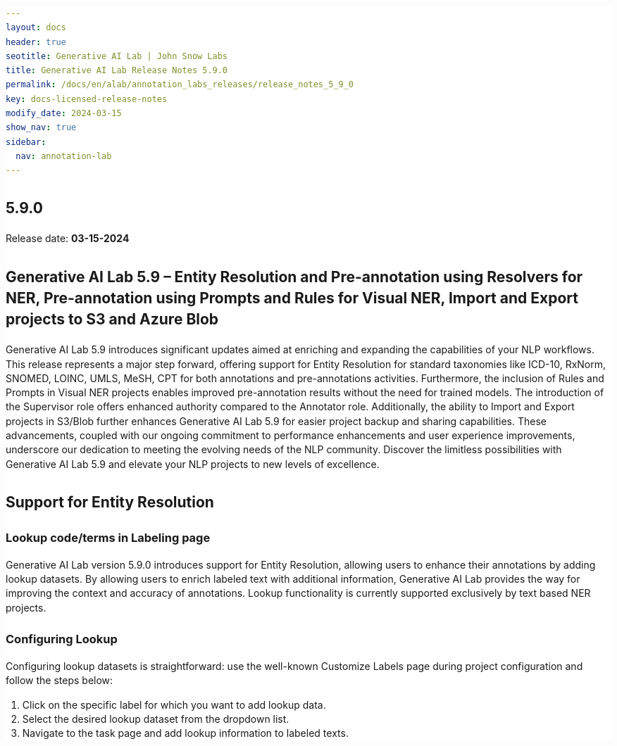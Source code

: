 ```yaml
---
layout: docs
header: true
seotitle: Generative AI Lab | John Snow Labs
title: Generative AI Lab Release Notes 5.9.0
permalink: /docs/en/alab/annotation_labs_releases/release_notes_5_9_0
key: docs-licensed-release-notes
modify_date: 2024-03-15
show_nav: true
sidebar:
  nav: annotation-lab
---
```


<div class="h3-box" markdown="1">

## 5.9.0

Release date: **03-15-2024**

## Generative AI Lab 5.9 – Entity Resolution and Pre-annotation using Resolvers for NER, Pre-annotation using Prompts and Rules for Visual NER, Import and Export projects to S3 and Azure Blob

Generative AI Lab 5.9 introduces significant updates aimed at enriching and expanding the capabilities of your NLP workflows. This release represents a major step forward, offering support for Entity Resolution for standard taxonomies like ICD-10, RxNorm, SNOMED, LOINC, UMLS, MeSH, CPT for both annotations and pre-annotations activities. Furthermore, the inclusion of Rules and Prompts in Visual NER projects enables improved pre-annotation results without the need for trained models. The introduction of the Supervisor role offers enhanced authority compared to the Annotator role. Additionally, the ability to Import and Export projects in S3/Blob further enhances Generative AI Lab 5.9 for easier project backup and sharing capabilities. These advancements, coupled with our ongoing commitment to performance enhancements and user experience improvements, underscore our dedication to meeting the evolving needs of the NLP community. Discover the limitless possibilities with Generative AI Lab 5.9 and elevate your NLP projects to new levels of excellence.

## Support for Entity Resolution
### Lookup code/terms in Labeling page
Generative AI Lab version 5.9.0 introduces support for Entity Resolution, allowing users to enhance their annotations by adding lookup datasets. By allowing users to enrich labeled text with additional information, Generative AI Lab provides the way for improving the context and accuracy of annotations. Lookup functionality is currently supported exclusively by text based NER projects.

### Configuring Lookup
Configuring lookup datasets is straightforward: use the well-known Customize Labels page during project configuration and follow the steps below:
1. Click on the specific label for which you want to add lookup data.
2. Select the desired lookup dataset from the dropdown list.
3. Navigate to the task page and add lookup information to labeled texts.
